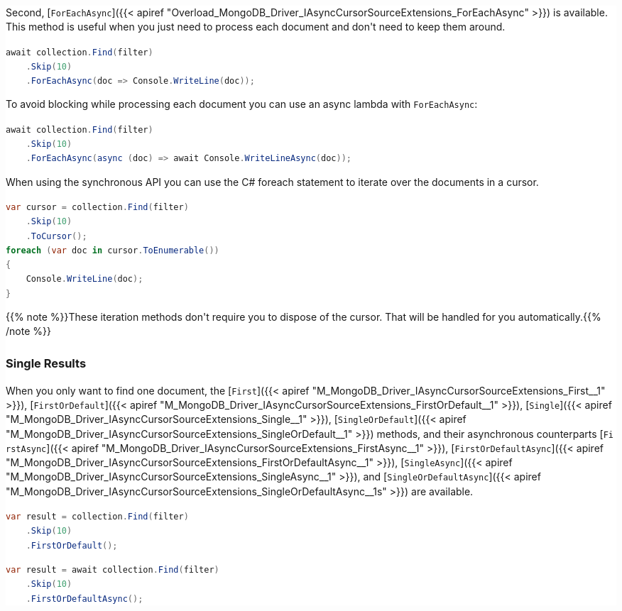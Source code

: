 Second, [`ForEachAsync`]({{< apiref "Overload_MongoDB_Driver_IAsyncCursorSourceExtensions_ForEachAsync" >}}) is available. This method is useful when you just need to process each document and don't need to keep them around.

```csharp
await collection.Find(filter)
    .Skip(10)
    .ForEachAsync(doc => Console.WriteLine(doc));
```

To avoid blocking while processing each document you can use an async lambda with `ForEachAsync`:

```csharp
await collection.Find(filter)
    .Skip(10)
    .ForEachAsync(async (doc) => await Console.WriteLineAsync(doc));
```

When using the synchronous API you can use the C# foreach statement to iterate over the documents in a cursor.

```csharp
var cursor = collection.Find(filter)
    .Skip(10)
    .ToCursor();
foreach (var doc in cursor.ToEnumerable())
{
    Console.WriteLine(doc);
}
```

{{% note %}}These iteration methods don't require you to dispose of the cursor. That will be handled for you automatically.{{% /note %}}

### Single Results

When you only want to find one document, the [`First`]({{< apiref "M_MongoDB_Driver_IAsyncCursorSourceExtensions_First__1" >}}), [`FirstOrDefault`]({{< apiref "M_MongoDB_Driver_IAsyncCursorSourceExtensions_FirstOrDefault__1" >}}), [`Single`]({{< apiref "M_MongoDB_Driver_IAsyncCursorSourceExtensions_Single__1" >}}), [`SingleOrDefault`]({{< apiref "M_MongoDB_Driver_IAsyncCursorSourceExtensions_SingleOrDefault__1" >}}) methods, and their asynchronous counterparts [`FirstAsync`]({{< apiref "M_MongoDB_Driver_IAsyncCursorSourceExtensions_FirstAsync__1" >}}), [`FirstOrDefaultAsync`]({{< apiref "M_MongoDB_Driver_IAsyncCursorSourceExtensions_FirstOrDefaultAsync__1" >}}), [`SingleAsync`]({{< apiref "M_MongoDB_Driver_IAsyncCursorSourceExtensions_SingleAsync__1" >}}), and [`SingleOrDefaultAsync`]({{< apiref "M_MongoDB_Driver_IAsyncCursorSourceExtensions_SingleOrDefaultAsync__1s" >}}) are available.

```csharp
var result = collection.Find(filter)
    .Skip(10)
    .FirstOrDefault();
```
```csharp
var result = await collection.Find(filter)
    .Skip(10)
    .FirstOrDefaultAsync();
```
